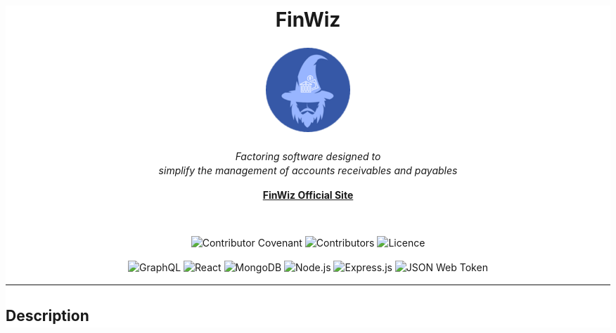 <h1 align='center'> FinWiz </h1>

<p align='center'>
    <img src='./client/src/assets/logo.png' alt='logo' width='120px' height='120px' />
  <br><br>
  <i> Factoring software designed to
    <br> simplify the management of accounts receivables and payables </i>
  <br>
</p>

<p align='center'>
  <a href='https://finwiz.herokuapp.com/'><strong> FinWiz Official Site </strong></a>
  <br>
</p>

<br>

<div align='center'>

![Contributor Covenant](https://img.shields.io/badge/Contributor%20Covenant-2.1-ff69b4.svg)
![Contributors](https://img.shields.io/github/contributors/larigens/finwiz?style=plastic&color=ff69b4)
![Licence](https://img.shields.io/static/v1?label=License&message=Apache-2.0&color=ff69b4)

</div>

<div align='center'>

![GraphQL](https://img.shields.io/badge/GraphQL-E10098?logo=graphql)
![React](https://img.shields.io/badge/React-61DAFB?logo=react&logoColor=white)
![MongoDB](https://img.shields.io/badge/MongoDB-47A248?logo=mongodb&logoColor=white)
![Node.js](https://img.shields.io/badge/Node.js-339933?logo=node.js&logoColor=white)
![Express.js](https://img.shields.io/badge/Express.js-000000?logo=express&logoColor=white)
![JSON Web Token](https://img.shields.io/badge/JSON%20Web%20Token-000000?logo=json-web-tokens)

</div>

---

## Description

